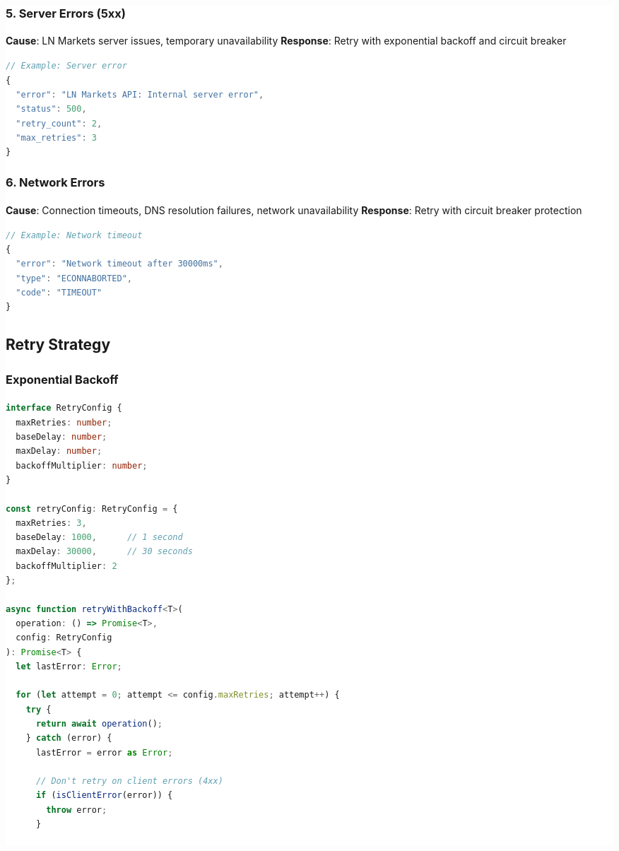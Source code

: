 ### 5. Server Errors (5xx)

**Cause**: LN Markets server issues, temporary unavailability
**Response**: Retry with exponential backoff and circuit breaker

```typescript
// Example: Server error
{
  "error": "LN Markets API: Internal server error",
  "status": 500,
  "retry_count": 2,
  "max_retries": 3
}
```

### 6. Network Errors

**Cause**: Connection timeouts, DNS resolution failures, network unavailability
**Response**: Retry with circuit breaker protection

```typescript
// Example: Network timeout
{
  "error": "Network timeout after 30000ms",
  "type": "ECONNABORTED",
  "code": "TIMEOUT"
}
```

## Retry Strategy

### Exponential Backoff

```typescript
interface RetryConfig {
  maxRetries: number;
  baseDelay: number;
  maxDelay: number;
  backoffMultiplier: number;
}

const retryConfig: RetryConfig = {
  maxRetries: 3,
  baseDelay: 1000,      // 1 second
  maxDelay: 30000,      // 30 seconds
  backoffMultiplier: 2
};

async function retryWithBackoff<T>(
  operation: () => Promise<T>,
  config: RetryConfig
): Promise<T> {
  let lastError: Error;
  
  for (let attempt = 0; attempt <= config.maxRetries; attempt++) {
    try {
      return await operation();
    } catch (error) {
      lastError = error as Error;
      
      // Don't retry on client errors (4xx)
      if (isClientError(error)) {
        throw error;
      }
      
```
